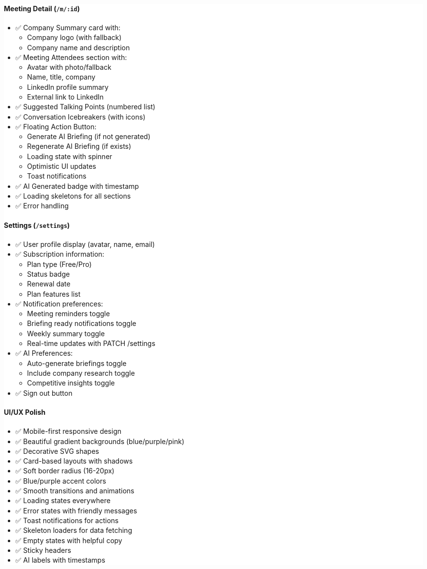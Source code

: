 #### Meeting Detail (`/m/:id`)
- ✅ Company Summary card with:
  - Company logo (with fallback)
  - Company name and description
- ✅ Meeting Attendees section with:
  - Avatar with photo/fallback
  - Name, title, company
  - LinkedIn profile summary
  - External link to LinkedIn
- ✅ Suggested Talking Points (numbered list)
- ✅ Conversation Icebreakers (with icons)
- ✅ Floating Action Button:
  - Generate AI Briefing (if not generated)
  - Regenerate AI Briefing (if exists)
  - Loading state with spinner
  - Optimistic UI updates
  - Toast notifications
- ✅ AI Generated badge with timestamp
- ✅ Loading skeletons for all sections
- ✅ Error handling

#### Settings (`/settings`)
- ✅ User profile display (avatar, name, email)
- ✅ Subscription information:
  - Plan type (Free/Pro)
  - Status badge
  - Renewal date
  - Plan features list
- ✅ Notification preferences:
  - Meeting reminders toggle
  - Briefing ready notifications toggle
  - Weekly summary toggle
  - Real-time updates with PATCH /settings
- ✅ AI Preferences:
  - Auto-generate briefings toggle
  - Include company research toggle
  - Competitive insights toggle
- ✅ Sign out button

#### UI/UX Polish
- ✅ Mobile-first responsive design
- ✅ Beautiful gradient backgrounds (blue/purple/pink)
- ✅ Decorative SVG shapes
- ✅ Card-based layouts with shadows
- ✅ Soft border radius (16-20px)
- ✅ Blue/purple accent colors
- ✅ Smooth transitions and animations
- ✅ Loading states everywhere
- ✅ Error states with friendly messages
- ✅ Toast notifications for actions
- ✅ Skeleton loaders for data fetching
- ✅ Empty states with helpful copy
- ✅ Sticky headers
- ✅ AI labels with timestamps

